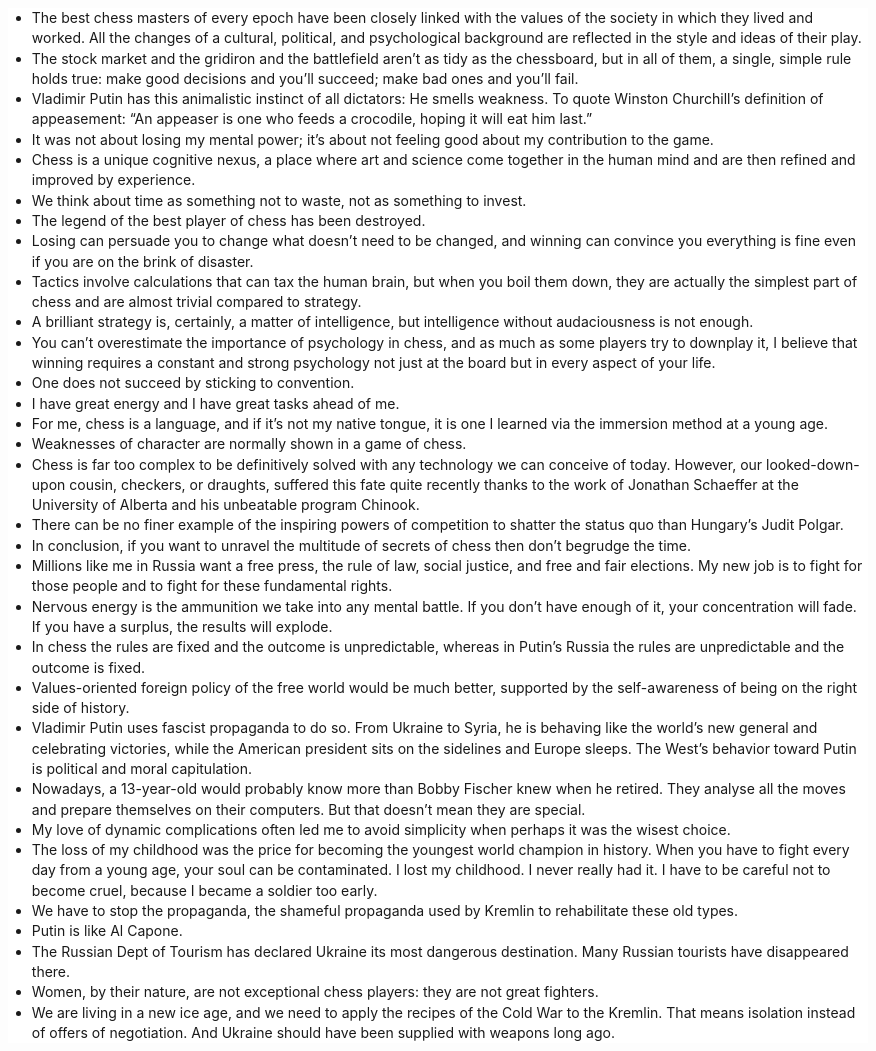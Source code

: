 - The best chess masters of every epoch have been closely linked with the values of the society in which they lived and worked. All the changes of a cultural, political, and psychological background are reflected in the style and ideas of their play.
 - The stock market and the gridiron and the battlefield aren’t as tidy as the chessboard, but in all of them, a single, simple rule holds true: make good decisions and you’ll succeed; make bad ones and you’ll fail.
 - Vladimir Putin has this animalistic instinct of all dictators: He smells weakness. To quote Winston Churchill’s definition of appeasement: “An appeaser is one who feeds a crocodile, hoping it will eat him last.”
 - It was not about losing my mental power; it’s about not feeling good about my contribution to the game.
 - Chess is a unique cognitive nexus, a place where art and science come together in the human mind and are then refined and improved by experience.
 - We think about time as something not to waste, not as something to invest.
 - The legend of the best player of chess has been destroyed.
 - Losing can persuade you to change what doesn’t need to be changed, and winning can convince you everything is fine even if you are on the brink of disaster.
 - Tactics involve calculations that can tax the human brain, but when you boil them down, they are actually the simplest part of chess and are almost trivial compared to strategy.
 - A brilliant strategy is, certainly, a matter of intelligence, but intelligence without audaciousness is not enough.
 - You can’t overestimate the importance of psychology in chess, and as much as some players try to downplay it, I believe that winning requires a constant and strong psychology not just at the board but in every aspect of your life.
 - One does not succeed by sticking to convention.
 - I have great energy and I have great tasks ahead of me.
 - For me, chess is a language, and if it’s not my native tongue, it is one I learned via the immersion method at a young age.
 - Weaknesses of character are normally shown in a game of chess.
 - Chess is far too complex to be definitively solved with any technology we can conceive of today. However, our looked-down-upon cousin, checkers, or draughts, suffered this fate quite recently thanks to the work of Jonathan Schaeffer at the University of Alberta and his unbeatable program Chinook.
 - There can be no finer example of the inspiring powers of competition to shatter the status quo than Hungary’s Judit Polgar.
 - In conclusion, if you want to unravel the multitude of secrets of chess then don’t begrudge the time.
 - Millions like me in Russia want a free press, the rule of law, social justice, and free and fair elections. My new job is to fight for those people and to fight for these fundamental rights.
 - Nervous energy is the ammunition we take into any mental battle. If you don’t have enough of it, your concentration will fade. If you have a surplus, the results will explode.
 - In chess the rules are fixed and the outcome is unpredictable, whereas in Putin’s Russia the rules are unpredictable and the outcome is fixed.
 - Values-oriented foreign policy of the free world would be much better, supported by the self-awareness of being on the right side of history.
 - Vladimir Putin uses fascist propaganda to do so. From Ukraine to Syria, he is behaving like the world’s new general and celebrating victories, while the American president sits on the sidelines and Europe sleeps. The West’s behavior toward Putin is political and moral capitulation.
 - Nowadays, a 13-year-old would probably know more than Bobby Fischer knew when he retired. They analyse all the moves and prepare themselves on their computers. But that doesn’t mean they are special.
 - My love of dynamic complications often led me to avoid simplicity when perhaps it was the wisest choice.
 - The loss of my childhood was the price for becoming the youngest world champion in history. When you have to fight every day from a young age, your soul can be contaminated. I lost my childhood. I never really had it. I have to be careful not to become cruel, because I became a soldier too early.
 - We have to stop the propaganda, the shameful propaganda used by Kremlin to rehabilitate these old types.
 - Putin is like Al Capone.
 - The Russian Dept of Tourism has declared Ukraine its most dangerous destination. Many Russian tourists have disappeared there.
 - Women, by their nature, are not exceptional chess players: they are not great fighters.
 - We are living in a new ice age, and we need to apply the recipes of the Cold War to the Kremlin. That means isolation instead of offers of negotiation. And Ukraine should have been supplied with weapons long ago.